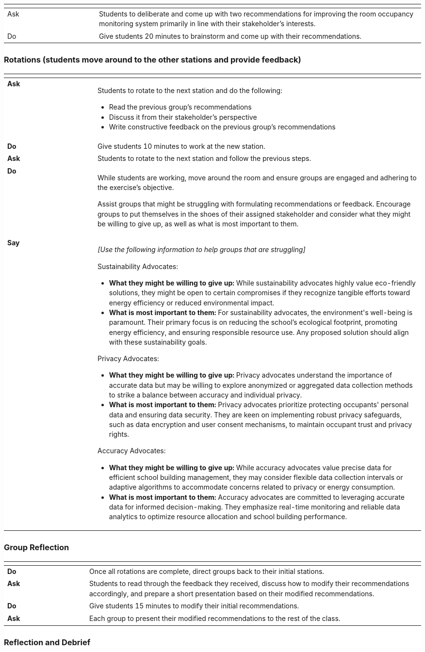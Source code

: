<table data-header-hidden><thead><tr><th width="175"></th><th></th></tr></thead><tbody><tr><td>Ask</td><td>Students to deliberate and come up with two recommendations for improving the room occupancy monitoring system primarily in line with their stakeholder’s interests.</td></tr><tr><td>Do</td><td>Give students 20 minutes to brainstorm and come up with their recommendations.</td></tr></tbody></table>

### **Rotations (students move around to the other stations and provide feedback)**

<table data-header-hidden><thead><tr><th width="172"></th><th></th></tr></thead><tbody><tr><td><strong>Ask</strong></td><td><p>Students to rotate to the next station and do the following:</p><ul><li>Read the previous group’s recommendations</li><li>Discuss it from their stakeholder’s perspective</li><li>Write constructive feedback on the previous group’s recommendations</li></ul></td></tr><tr><td><strong>Do</strong></td><td>Give students 10 minutes to work at the new station.</td></tr><tr><td><strong>Ask</strong></td><td>Students to rotate to the next station and follow the previous steps.</td></tr><tr><td><strong>Do</strong></td><td><p>While students are working, move around the room and ensure groups are engaged and adhering to the exercise’s objective.</p><p> </p><p>Assist groups that might be struggling with formulating recommendations or feedback. Encourage groups to put themselves in the shoes of their assigned stakeholder and consider what they might be willing to give up, as well as what is most important to them.</p></td></tr><tr><td><strong>Say</strong></td><td><p><em>[Use the following information to help groups that are struggling]</em></p><p> </p><p>Sustainability Advocates:</p><ul><li><strong>What they might be willing to give up:</strong> While sustainability advocates highly value eco-friendly solutions, they might be open to certain compromises if they recognize tangible efforts toward energy efficiency or reduced environmental impact.</li><li><strong>What is most important to them:</strong> For sustainability advocates, the environment's well-being is paramount. Their primary focus is on reducing the school’s ecological footprint, promoting energy efficiency, and ensuring responsible resource use. Any proposed solution should align with these sustainability goals.</li></ul><p> </p><p>Privacy Advocates:</p><ul><li><strong>What they might be willing to give up:</strong> Privacy advocates understand the importance of accurate data but may be willing to explore anonymized or aggregated data collection methods to strike a balance between accuracy and individual privacy. </li><li><strong>What is most important to them:</strong> Privacy advocates prioritize protecting occupants' personal data and ensuring data security. They are keen on implementing robust privacy safeguards, such as data encryption and user consent mechanisms, to maintain occupant trust and privacy rights.</li></ul><p> </p><p>Accuracy Advocates:</p><ul><li><strong>What they might be willing to give up:</strong> While accuracy advocates value precise data for efficient school building management, they may consider flexible data collection intervals or adaptive algorithms to accommodate concerns related to privacy or energy consumption.</li><li><strong>What is most important to them:</strong> Accuracy advocates are committed to leveraging accurate data for informed decision-making. They emphasize real-time monitoring and reliable data analytics to optimize resource allocation and school building performance.</li></ul></td></tr></tbody></table>

### **Group Reflection**

<table data-header-hidden><thead><tr><th width="155"></th><th></th></tr></thead><tbody><tr><td><strong>Do</strong></td><td>Once all rotations are complete, direct groups back to their initial stations.</td></tr><tr><td><strong>Ask</strong></td><td>Students to read through the feedback they received, discuss how to modify their recommendations accordingly, and prepare a short presentation based on their modified recommendations.</td></tr><tr><td><strong>Do</strong></td><td>Give students 15 minutes to modify their initial recommendations.</td></tr><tr><td><strong>Ask</strong></td><td>Each group to present their modified recommendations to the rest of the class.</td></tr></tbody></table>

### **Reflection and Debrief**
